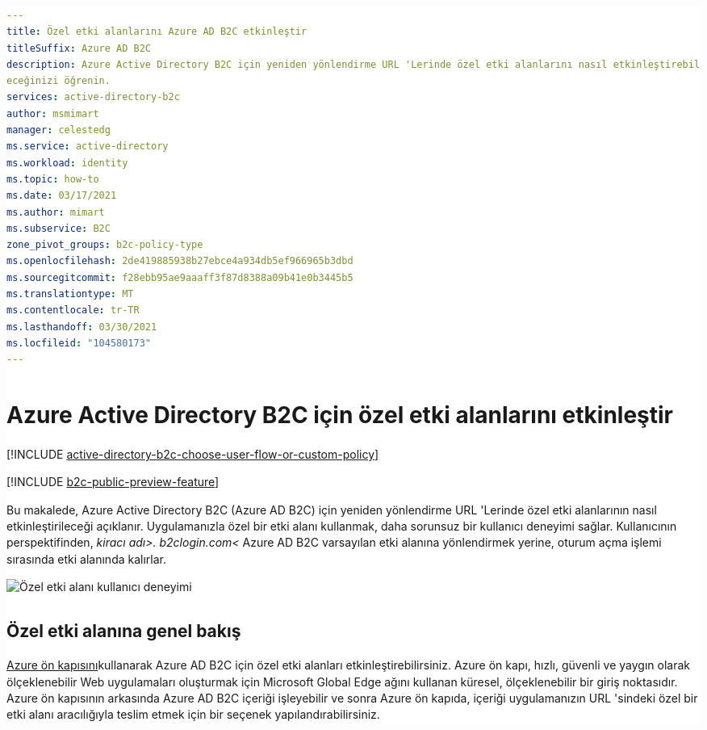 ```yaml
---
title: Özel etki alanlarını Azure AD B2C etkinleştir
titleSuffix: Azure AD B2C
description: Azure Active Directory B2C için yeniden yönlendirme URL 'Lerinde özel etki alanlarını nasıl etkinleştirebileceğinizi öğrenin.
services: active-directory-b2c
author: msmimart
manager: celestedg
ms.service: active-directory
ms.workload: identity
ms.topic: how-to
ms.date: 03/17/2021
ms.author: mimart
ms.subservice: B2C
zone_pivot_groups: b2c-policy-type
ms.openlocfilehash: 2de419885938b27ebce4a934db5ef966965b3dbd
ms.sourcegitcommit: f28ebb95ae9aaaff3f87d8388a09b41e0b3445b5
ms.translationtype: MT
ms.contentlocale: tr-TR
ms.lasthandoff: 03/30/2021
ms.locfileid: "104580173"
---
```

# <a name="enable-custom-domains-for-azure-active-directory-b2c"></a>Azure Active Directory B2C için özel etki alanlarını etkinleştir

[!INCLUDE [active-directory-b2c-choose-user-flow-or-custom-policy](../../includes/active-directory-b2c-choose-user-flow-or-custom-policy.md)]

[!INCLUDE [b2c-public-preview-feature](../../includes/active-directory-b2c-public-preview.md)]

Bu makalede, Azure Active Directory B2C (Azure AD B2C) için yeniden yönlendirme URL 'Lerinde özel etki alanlarının nasıl etkinleştirileceği açıklanır. Uygulamanızla özel bir etki alanı kullanmak, daha sorunsuz bir kullanıcı deneyimi sağlar. Kullanıcının perspektifinden, *kiracı adı>. b2clogin.com<* Azure AD B2C varsayılan etki alanına yönlendirmek yerine, oturum açma işlemi sırasında etki alanında kalırlar.

![Özel etki alanı kullanıcı deneyimi](./media/custom-domain/custom-domain-user-experience.png)

## <a name="custom-domain-overview"></a>Özel etki alanına genel bakış

[Azure ön kapısını](https://azure.microsoft.com/services/frontdoor/)kullanarak Azure AD B2C için özel etki alanları etkinleştirebilirsiniz. Azure ön kapı, hızlı, güvenli ve yaygın olarak ölçeklenebilir Web uygulamaları oluşturmak için Microsoft Global Edge ağını kullanan küresel, ölçeklenebilir bir giriş noktasıdır. Azure ön kapısının arkasında Azure AD B2C içeriği işleyebilir ve sonra Azure ön kapıda, içeriği uygulamanızın URL 'sindeki özel bir etki alanı aracılığıyla teslim etmek için bir seçenek yapılandırabilirsiniz.
